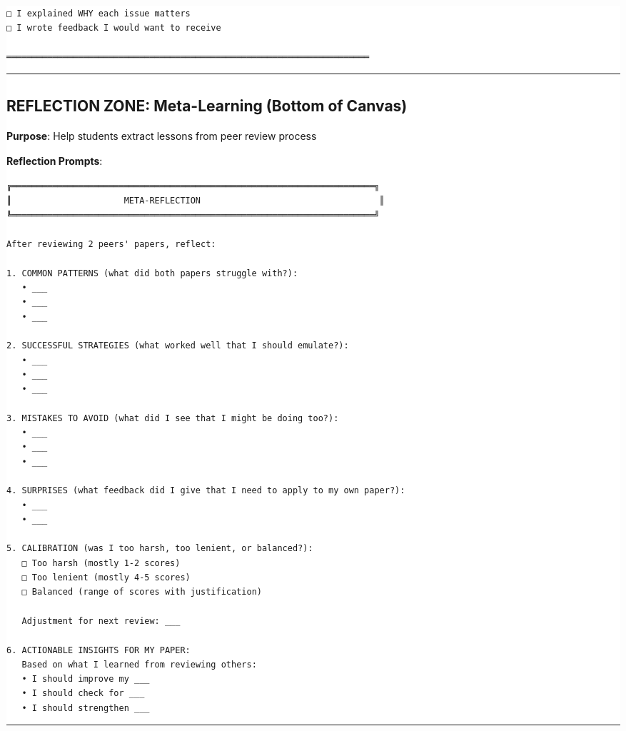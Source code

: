 ```
□ I explained WHY each issue matters
□ I wrote feedback I would want to receive

═══════════════════════════════════════════════════════════════════════
```

---

## REFLECTION ZONE: Meta-Learning (Bottom of Canvas)

**Purpose**: Help students extract lessons from peer review process

**Reflection Prompts**:

```
╔═══════════════════════════════════════════════════════════════════════╗
║                      META-REFLECTION                                   ║
╚═══════════════════════════════════════════════════════════════════════╝

After reviewing 2 peers' papers, reflect:

1. COMMON PATTERNS (what did both papers struggle with?):
   • ___
   • ___
   • ___

2. SUCCESSFUL STRATEGIES (what worked well that I should emulate?):
   • ___
   • ___
   • ___

3. MISTAKES TO AVOID (what did I see that I might be doing too?):
   • ___
   • ___
   • ___

4. SURPRISES (what feedback did I give that I need to apply to my own paper?):
   • ___
   • ___

5. CALIBRATION (was I too harsh, too lenient, or balanced?):
   □ Too harsh (mostly 1-2 scores)
   □ Too lenient (mostly 4-5 scores)
   □ Balanced (range of scores with justification)

   Adjustment for next review: ___

6. ACTIONABLE INSIGHTS FOR MY PAPER:
   Based on what I learned from reviewing others:
   • I should improve my ___
   • I should check for ___
   • I should strengthen ___
```

---